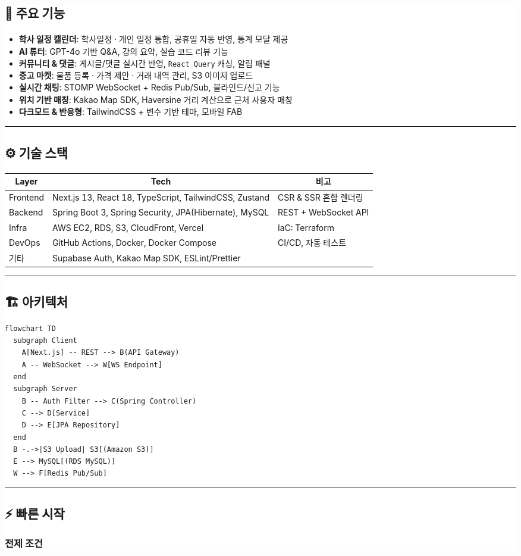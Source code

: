 
## 🚀 주요 기능

- **학사 일정 캘린더**: 학사일정 · 개인 일정 통합, 공휴일 자동 반영, 통계 모달 제공
- **AI 튜터**: GPT-4o 기반 Q&A, 강의 요약, 실습 코드 리뷰 기능
- **커뮤니티 & 댓글**: 게시글/댓글 실시간 반영, `React Query` 캐싱, 알림 패널
- **중고 마켓**: 물품 등록 · 가격 제안 · 거래 내역 관리, S3 이미지 업로드
- **실시간 채팅**: STOMP WebSocket + Redis Pub/Sub, 블라인드/신고 기능
- **위치 기반 매칭**: Kakao Map SDK, Haversine 거리 계산으로 근처 사용자 매칭
- **다크모드 & 반응형**: TailwindCSS + 변수 기반 테마, 모바일 FAB

---

## ⚙️ 기술 스택

| Layer | Tech | 비고 |
| ----- | ---- | ---- |
| Frontend | Next.js 13, React 18, TypeScript, TailwindCSS, Zustand | CSR & SSR 혼합 렌더링 |
| Backend | Spring Boot 3, Spring Security, JPA(Hibernate), MySQL | REST + WebSocket API |
| Infra | AWS EC2, RDS, S3, CloudFront, Vercel | IaC: Terraform |
| DevOps | GitHub Actions, Docker, Docker Compose | CI/CD, 자동 테스트 |
| 기타 | Supabase Auth, Kakao Map SDK, ESLint/Prettier | |

---

## 🏗️ 아키텍처

```mermaid
flowchart TD
  subgraph Client
    A[Next.js] -- REST --> B(API Gateway)
    A -- WebSocket --> W[WS Endpoint]
  end
  subgraph Server
    B -- Auth Filter --> C(Spring Controller)
    C --> D[Service]
    D --> E[JPA Repository]
  end
  B -.->|S3 Upload| S3[(Amazon S3)]
  E --> MySQL[(RDS MySQL)]
  W --> F[Redis Pub/Sub]
```

---

## ⚡ 빠른 시작

### 전제 조건

